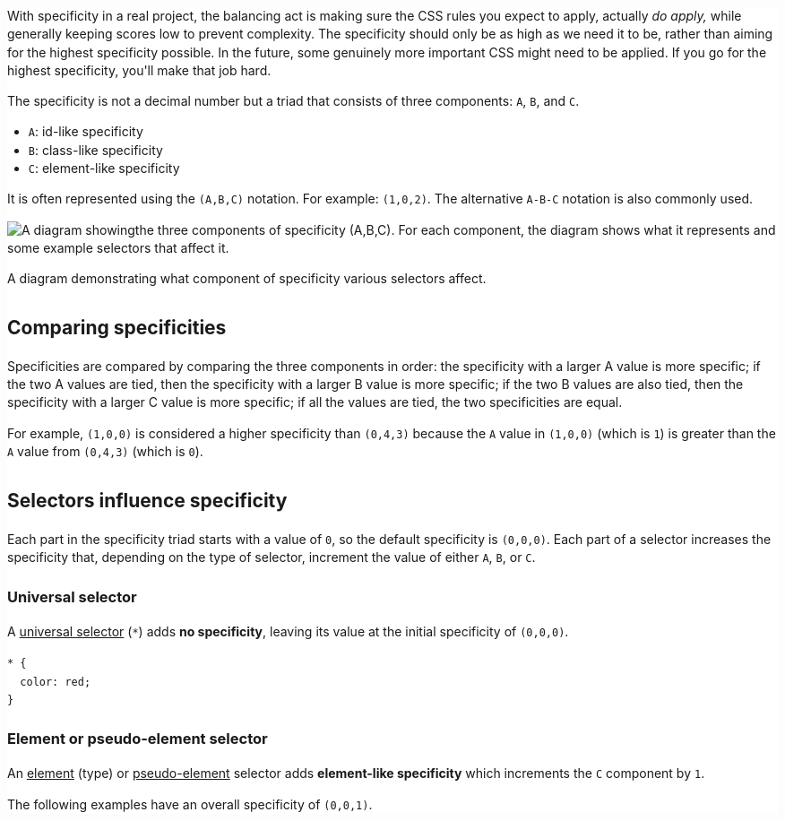 With specificity in a real project, the balancing act is making sure the CSS rules you expect to apply, actually _do apply,_ while generally keeping scores low to prevent complexity. The specificity should only be as high as we need it to be, rather than aiming for the highest specificity possible. In the future, some genuinely more important CSS might need to be applied. If you go for the highest specificity, you'll make that job hard.

The specificity is not a decimal number but a triad that consists of three components: `A`, `B`, and `C`.

*   `A`: id-like specificity
*   `B`: class-like specificity
*   `C`: element-like specificity

It is often represented using the `(A,B,C)` notation. For example: `(1,0,2)`. The alternative `A-B-C` notation is also commonly used.

![A diagram showingthe three components of specificity (A,B,C). For each component, the diagram shows what it represents and some example selectors that affect it.](https://web.dev/static/learn/css/specificity/image/a-diagram-demonstrating-e1f97df6e065a.svg)

A diagram demonstrating what component of specificity various selectors affect.

## Comparing specificities

Specificities are compared by comparing the three components in order: the specificity with a larger A value is more specific; if the two A values are tied, then the specificity with a larger B value is more specific; if the two B values are also tied, then the specificity with a larger C value is more specific; if all the values are tied, the two specificities are equal.

For example, `(1,0,0)` is considered a higher specificity than `(0,4,3)` because the `A` value in `(1,0,0)` (which is `1`) is greater than the `A` value from `(0,4,3)` (which is `0`).

## Selectors influence specificity

Each part in the specificity triad starts with a value of `0`, so the default specificity is `(0,0,0)`. Each part of a selector increases the specificity that, depending on the type of selector, increment the value of either `A`, `B`, or `C`.

### Universal selector

A [universal selector](https://developer.mozilla.org/docs/Web/CSS/Universal_selectors) (`*`) adds **no specificity**, leaving its value at the initial specificity of `(0,0,0)`.

```
* {
  color: red;
}
```

### Element or pseudo-element selector

An [element](https://developer.mozilla.org/docs/Web/CSS/Type_selectors) (type) or [pseudo-element](https://developer.mozilla.org/docs/Web/CSS/Pseudo-elements) selector adds **element-like specificity** which increments the `C` component by `1`.

The following examples have an overall specificity of `(0,0,1)`.
